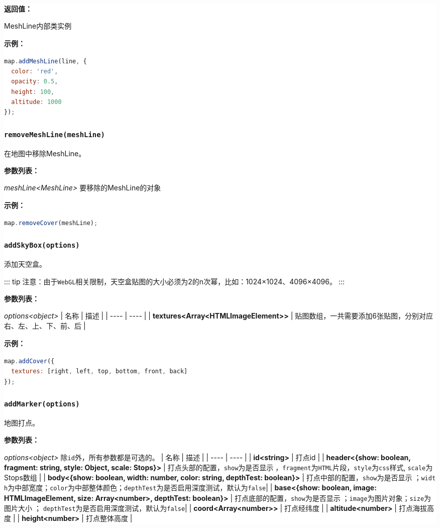 **返回值：**

MeshLine内部类实例


**示例：**
```js
map.addMeshLine(line, {
  color: 'red',
  opacity: 0.5,
  height: 100,
  altitude: 1000
});
```

### `removeMeshLine(meshLine)`
在地图中移除MeshLine。

**参数列表：**

*meshLine\<MeshLine>* 要移除的MeshLine的对象


**示例：**
```js
map.removeCover(meshLine);
```

### `addSkyBox(options)`
添加天空盒。

::: tip
注意：由于`WebGL`相关限制，天空盒贴图的大小必须为2的n次幂，比如：1024×1024、4096×4096。
:::

**参数列表：**

*options\<object>*
|  名称   | 描述  |
|  ----  | ----  |
| **textures\<Array\<HTMLImageElement>>** | 贴图数组，一共需要添加6张贴图，分别对应右、左、上、下、前、后 |


**示例：**
```js
map.addCover({
  textures: [right, left, top, bottom, front, back]
});
```

### `addMarker(options)`
地图打点。

**参数列表：**

*options\<object>* 除`id`外，所有参数都是可选的。
|  名称   | 描述  |
|  ----  | ----  |
| **id\<string>** | 打点id |
| **header\<{show: boolean, fragment: string, style: Object, scale: Stops}>** | 打点头部的配置，`show`为是否显示 ，`fragment`为`HTML`片段，`style`为`css`样式, `scale`为Stops数组 |
| **body\<{show: boolean, width: number, color: string, depthTest: boolean}>** | 打点中部的配置，`show`为是否显示 ；`width`为中部宽度；`color`为中部整体颜色；`depthTest`为是否启用深度测试，默认为`false`|
| **base\<{show: boolean, image: HTMLImageElement, size: Array\<number>, depthTest: boolean}>** | 打点底部的配置，`show`为是否显示 ；`image`为图片对象；`size`为图片大小 ； `depthTest`为是否启用深度测试，默认为`false`|
| **coord\<Array\<number>>** | 打点经纬度 |
| **altitude\<number>** | 打点海拔高度 |
| **height\<number>** | 打点整体高度 |